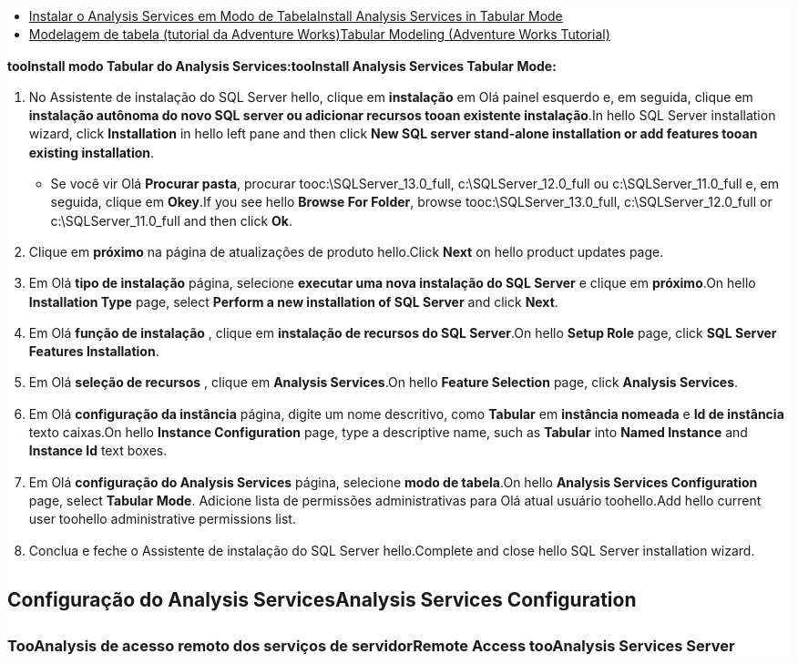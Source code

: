 * [<span data-ttu-id="c4e25-316">Instalar o Analysis Services em Modo de Tabela</span><span class="sxs-lookup"><span data-stu-id="c4e25-316">Install Analysis Services in Tabular Mode</span></span>](https://msdn.microsoft.com/library/hh231722.aspx)
* [<span data-ttu-id="c4e25-317">Modelagem de tabela (tutorial da Adventure Works)</span><span class="sxs-lookup"><span data-stu-id="c4e25-317">Tabular Modeling (Adventure Works Tutorial)</span></span>](https://msdn.microsoft.com/library/140d0b43-9455-4907-9827-16564a904268)

<span data-ttu-id="c4e25-318">**tooInstall modo Tabular do Analysis Services:**</span><span class="sxs-lookup"><span data-stu-id="c4e25-318">**tooInstall Analysis Services Tabular Mode:**</span></span>

1. <span data-ttu-id="c4e25-319">No Assistente de instalação do SQL Server hello, clique em **instalação** em Olá painel esquerdo e, em seguida, clique em **instalação autônoma do novo SQL server ou adicionar recursos tooan existente instalação**.</span><span class="sxs-lookup"><span data-stu-id="c4e25-319">In hello SQL Server installation wizard, click **Installation** in hello left pane and then click **New SQL server stand-alone installation or add features tooan existing installation**.</span></span>
   
   * <span data-ttu-id="c4e25-320">Se você vir Olá **Procurar pasta**, procurar tooc:\SQLServer_13.0_full, c:\SQLServer_12.0_full ou c:\SQLServer_11.0_full e, em seguida, clique em **Okey**.</span><span class="sxs-lookup"><span data-stu-id="c4e25-320">If you see hello **Browse For Folder**, browse tooc:\SQLServer_13.0_full, c:\SQLServer_12.0_full or c:\SQLServer_11.0_full and then click **Ok**.</span></span>
2. <span data-ttu-id="c4e25-321">Clique em **próximo** na página de atualizações de produto hello.</span><span class="sxs-lookup"><span data-stu-id="c4e25-321">Click **Next** on hello product updates page.</span></span>
3. <span data-ttu-id="c4e25-322">Em Olá **tipo de instalação** página, selecione **executar uma nova instalação do SQL Server** e clique em **próximo**.</span><span class="sxs-lookup"><span data-stu-id="c4e25-322">On hello **Installation Type** page, select **Perform a new installation of SQL Server** and click **Next**.</span></span>
4. <span data-ttu-id="c4e25-323">Em Olá **função de instalação** , clique em **instalação de recursos do SQL Server**.</span><span class="sxs-lookup"><span data-stu-id="c4e25-323">On hello **Setup Role** page, click **SQL Server Features Installation**.</span></span>
5. <span data-ttu-id="c4e25-324">Em Olá **seleção de recursos** , clique em **Analysis Services**.</span><span class="sxs-lookup"><span data-stu-id="c4e25-324">On hello **Feature Selection** page, click **Analysis Services**.</span></span>
6. <span data-ttu-id="c4e25-325">Em Olá **configuração da instância** página, digite um nome descritivo, como **Tabular** em **instância nomeada** e **Id de instância** texto caixas.</span><span class="sxs-lookup"><span data-stu-id="c4e25-325">On hello **Instance Configuration** page, type a descriptive name, such as **Tabular** into **Named Instance** and **Instance Id** text boxes.</span></span>
7. <span data-ttu-id="c4e25-326">Em Olá **configuração do Analysis Services** página, selecione **modo de tabela**.</span><span class="sxs-lookup"><span data-stu-id="c4e25-326">On hello **Analysis Services Configuration** page, select **Tabular Mode**.</span></span> <span data-ttu-id="c4e25-327">Adicione lista de permissões administrativas para Olá atual usuário toohello.</span><span class="sxs-lookup"><span data-stu-id="c4e25-327">Add hello current user toohello administrative permissions list.</span></span>
8. <span data-ttu-id="c4e25-328">Conclua e feche o Assistente de instalação do SQL Server hello.</span><span class="sxs-lookup"><span data-stu-id="c4e25-328">Complete and close hello SQL Server installation wizard.</span></span>

## <a name="analysis-services-configuration"></a><span data-ttu-id="c4e25-329">Configuração do Analysis Services</span><span class="sxs-lookup"><span data-stu-id="c4e25-329">Analysis Services Configuration</span></span>
### <a name="remote-access-tooanalysis-services-server"></a><span data-ttu-id="c4e25-330">TooAnalysis de acesso remoto dos serviços de servidor</span><span class="sxs-lookup"><span data-stu-id="c4e25-330">Remote Access tooAnalysis Services Server</span></span>